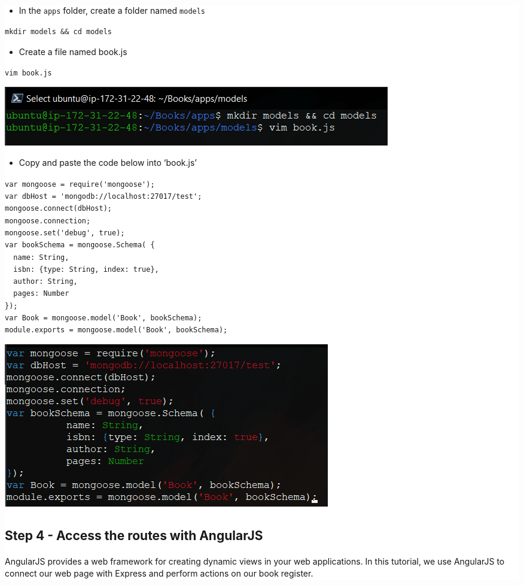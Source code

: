 * In the `apps` folder, create a folder named `models`
```
mkdir models && cd models
```
* Create a file named book.js
```
vim book.js
```
![mkdir models](images/Project4/Project4-Step3-mkdirmodels.png)

* Copy and paste the code below into ‘book.js’
```
var mongoose = require('mongoose');
var dbHost = 'mongodb://localhost:27017/test';
mongoose.connect(dbHost);
mongoose.connection;
mongoose.set('debug', true);
var bookSchema = mongoose.Schema( {
  name: String,
  isbn: {type: String, index: true},
  author: String,
  pages: Number
});
var Book = mongoose.model('Book', bookSchema);
module.exports = mongoose.model('Book', bookSchema);
```
![vim book](images/Project4/Project4-Step3-vimbook.png)

## Step 4 - Access the routes with AngularJS
AngularJS provides a web framework for creating dynamic views in your web applications. In this tutorial, we use AngularJS to connect our web page with Express and perform actions on our book register.
